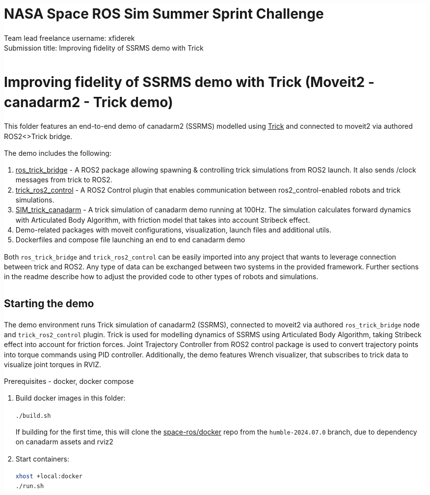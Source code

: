 # NASA Space ROS Sim Summer Sprint Challenge

   Team lead freelance username: xfiderek  
   Submission title: Improving fidelity of SSRMS demo with Trick

# Improving fidelity of SSRMS demo with Trick (Moveit2 - canadarm2 - Trick demo)

This folder features an end-to-end demo of canadarm2 (SSRMS) modelled using [Trick](https://nasa.github.io/trick/) and connected to moveit2 via authored ROS2<>Trick bridge.

The demo includes the following:

1. [ros_trick_bridge](./ros_src/ros_trick_bridge/) - A ROS2 package allowing spawning & controlling trick simulations from ROS2 launch. It also sends /clock messages from trick to ROS2.
1. [trick_ros2_control](./ros_src/trick_ros2_control) - A ROS2 Control plugin that enables communication between ros2_control-enabled robots and trick simulations.
1. [SIM_trick_canadarm](./trick_src/SIM_trick_canadarm) - A trick simulation of canadarm demo running at 100Hz. The simulation calculates forward dynamics with Articulated Body Algorithm, with friction model that takes into account Stribeck effect.
1. Demo-related packages with moveit configurations, visualization, launch files and additional utils.
1. Dockerfiles and compose file launching an end to end canadarm demo

Both `ros_trick_bridge` and `trick_ros2_control` can be easily imported into any project that wants to leverage connection between trick and ROS2. Any type of data can be exchanged between two systems in the provided framework. Further sections in the readme describe how to adjust the provided code to other types of robots and simulations.

## Starting the demo

The demo environment runs Trick simulation of canadarm2 (SSRMS), connected to moveit2 via authored `ros_trick_bridge` node and `trick_ros2_control` plugin. Trick is used for modelling dynamics of SSRMS using Articulated Body Algorithm, taking Stribeck effect into account for friction forces. Joint Trajectory Controller from ROS2 control package is used to convert trajectory points into torque commands using PID controller. Additionally, the demo features Wrench visualizer, that subscribes to trick data to visualize joint torques in RVIZ.

Prerequisites - docker, docker compose

1. Build docker images in this folder:

    ```bash
    ./build.sh
    ```

    If building for the first time, this will clone the [space-ros/docker](https://github.com/space-ros/docker.git) repo from the `humble-2024.07.0` branch, due to dependency on canadarm assets and rviz2

1. Start containers:

    ```bash
    xhost +local:docker
    ./run.sh
    ```
